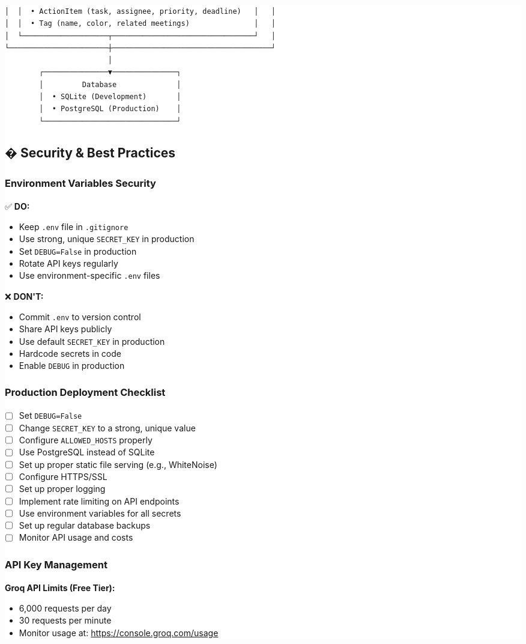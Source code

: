 ```
│  │  • ActionItem (task, assignee, priority, deadline)   │   │
│  │  • Tag (name, color, related meetings)               │   │
│  └────────────────────┬─────────────────────────────────┘   │
└───────────────────────┼─────────────────────────────────────┘
                        │
        ┌───────────────▼───────────────┐
        │         Database              │
        │  • SQLite (Development)       │
        │  • PostgreSQL (Production)    │
        └───────────────────────────────┘
```

## �️ Security & Best Practices

### Environment Variables Security

✅ **DO:**
- Keep `.env` file in `.gitignore`
- Use strong, unique `SECRET_KEY` in production
- Set `DEBUG=False` in production
- Rotate API keys regularly
- Use environment-specific `.env` files

❌ **DON'T:**
- Commit `.env` to version control
- Share API keys publicly
- Use default `SECRET_KEY` in production
- Hardcode secrets in code
- Enable `DEBUG` in production

### Production Deployment Checklist

- [ ] Set `DEBUG=False`
- [ ] Change `SECRET_KEY` to a strong, unique value
- [ ] Configure `ALLOWED_HOSTS` properly
- [ ] Use PostgreSQL instead of SQLite
- [ ] Set up proper static file serving (e.g., WhiteNoise)
- [ ] Configure HTTPS/SSL
- [ ] Set up proper logging
- [ ] Implement rate limiting on API endpoints
- [ ] Use environment variables for all secrets
- [ ] Set up regular database backups
- [ ] Monitor API usage and costs

### API Key Management

**Groq API Limits (Free Tier):**
- 6,000 requests per day
- 30 requests per minute
- Monitor usage at: https://console.groq.com/usage
